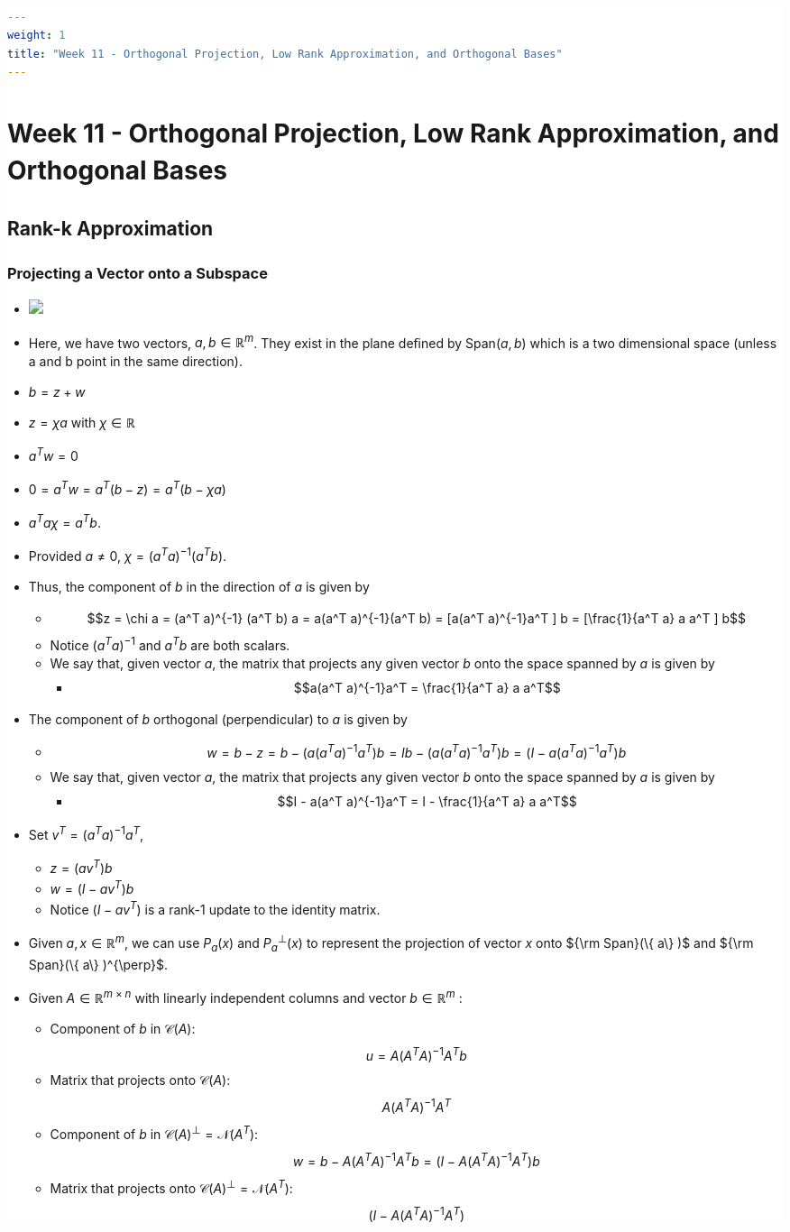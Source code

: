 ```yaml
---
weight: 1
title: "Week 11 - Orthogonal Projection, Low Rank Approximation, and Orthogonal Bases"
---
```


# Week 11 - Orthogonal Projection, Low Rank Approximation, and Orthogonal Bases

## Rank-k Approximation

### Projecting a Vector onto a Subspace

* <img src="https://i.imgur.com/jh4ivTV.jpg" style="width:300px" />
* Here, we have two vectors, $a, b \in \mathbb{R}^m$. They exist in the plane deﬁned by $\text{Span}({a, b})$ which is a two dimensional space (unless a and b point in the same direction). 
* $b = z + w$
* $z = \chi a \text{ with } \chi \in \mathbb{R}$
* $a^T w = 0$
* $0 = a^T w = a^T(b - z) = a^T (b - \chi a)$
* $a^T a \chi = a^T b$.
* Provided $a \ne 0$, $\chi = (a^T a)^{-1}(a^T b)$.
* Thus, the component of $b$ in the direction of $a$ is given by 
    * $$z = \chi a = (a^T a)^{-1} (a^T b) a = a(a^T a)^{-1}(a^T b) = [a(a^T a)^{-1}a^T ] b = [\frac{1}{a^T a} a a^T ] b$$
    * Notice $(a^Ta)^{-1}$ and $a^T b$ are both scalars.
    * We say that, given vector $a$, the matrix that projects any given vector $b$ onto the space spanned by $a$ is given by 
        * $$a(a^T a)^{-1}a^T = \frac{1}{a^T a} a a^T$$
* The component of $b$ orthogonal (perpendicular) to $a$ is given by 
    * $$w = b - z = b - (a(a^T a)^{-1}a^T ) b = Ib - (a(a^T a)^{-1}a^T )b = (I - a(a^T a)^{-1}a^T )b$$
    * We say that, given vector $a$, the matrix that projects any given vector $b$ onto the space spanned by $a$ is given by 
        * $$I - a(a^T a)^{-1}a^T = I - \frac{1}{a^T a} a a^T$$
* Set $v^T = (a^T a)^{-1}a^T$,
    * $z = (a v^T) b$
    * $w = (I - a v^T) b$
    * Notice $(I - a v^T)$ is a rank-1 update to the identity matrix.
* Given $a, x \in \mathbb {R}^ m$, we can use $P_ a( x )$ and $P_ a ^{\perp}( x )$ to represent the projection of vector $x$ onto ${\rm Span}(\{ a\} )$ and ${\rm Span}(\{ a\} )^{\perp}$.

* Given $A \in \mathbb{R}^{m \times n}$ with linearly independent columns and vector $b \in \mathbb{R}^m$ :
    * Component of $b$ in $\mathcal{C}(A)$: $$u = A(A^TA)^{-1} A^Tb$$
    * Matrix that projects onto $\mathcal{C}(A)$: $$A(A^TA)^{-1}A^T$$
    * Component of $b$ in $\mathcal{C}(A)^{\perp} = \mathcal{N}(A^T)$: $$w = b - A(A^TA)^{-1}A^T b = (I - A(A^TA)^{-1}A^T) b$$
    * Matrix that projects onto $\mathcal{C}(A)^{\perp} = \mathcal{N}(A^T)$: $$(I - A(A^TA)^{-1}A^T)$$
